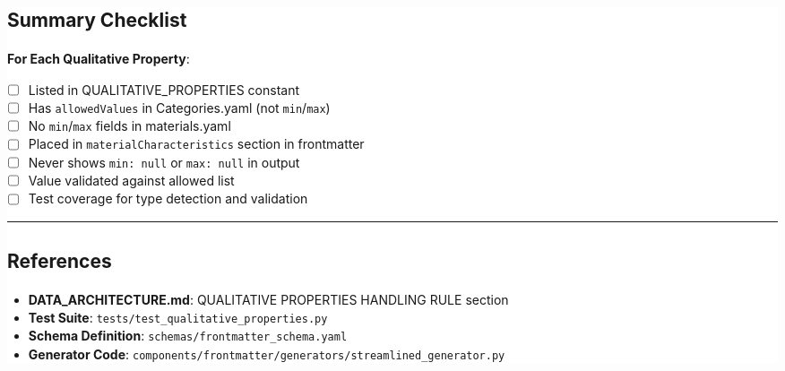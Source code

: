 
## Summary Checklist

**For Each Qualitative Property**:
- [ ] Listed in QUALITATIVE_PROPERTIES constant
- [ ] Has `allowedValues` in Categories.yaml (not `min`/`max`)
- [ ] No `min`/`max` fields in materials.yaml
- [ ] Placed in `materialCharacteristics` section in frontmatter
- [ ] Never shows `min: null` or `max: null` in output
- [ ] Value validated against allowed list
- [ ] Test coverage for type detection and validation

---

## References

- **DATA_ARCHITECTURE.md**: QUALITATIVE PROPERTIES HANDLING RULE section
- **Test Suite**: `tests/test_qualitative_properties.py`
- **Schema Definition**: `schemas/frontmatter_schema.yaml`
- **Generator Code**: `components/frontmatter/generators/streamlined_generator.py`
